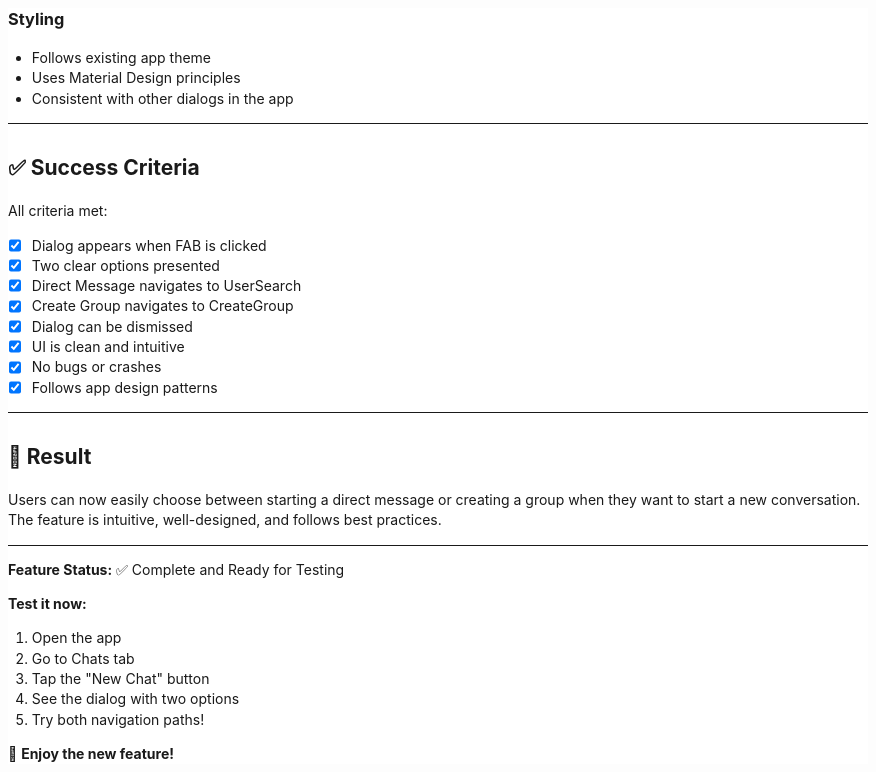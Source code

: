 ### Styling
- Follows existing app theme
- Uses Material Design principles
- Consistent with other dialogs in the app

---

## ✅ Success Criteria

All criteria met:
- [x] Dialog appears when FAB is clicked
- [x] Two clear options presented
- [x] Direct Message navigates to UserSearch
- [x] Create Group navigates to CreateGroup
- [x] Dialog can be dismissed
- [x] UI is clean and intuitive
- [x] No bugs or crashes
- [x] Follows app design patterns

---

## 🎉 Result

Users can now easily choose between starting a direct message or creating a group when they want to start a new conversation. The feature is intuitive, well-designed, and follows best practices.

---

**Feature Status:** ✅ Complete and Ready for Testing

**Test it now:** 
1. Open the app
2. Go to Chats tab
3. Tap the "New Chat" button
4. See the dialog with two options
5. Try both navigation paths!

🚀 **Enjoy the new feature!**
